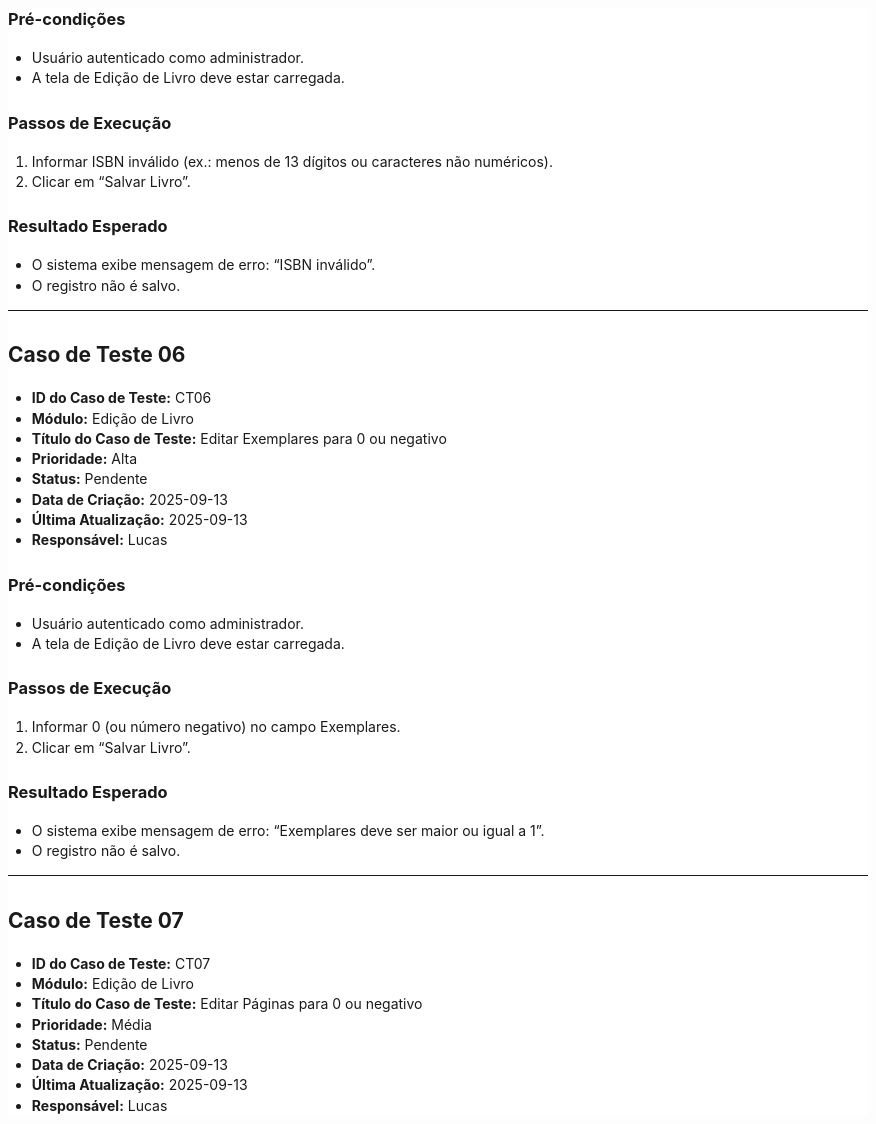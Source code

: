 ### Pré-condições
- Usuário autenticado como administrador.
- A tela de Edição de Livro deve estar carregada. 

### Passos de Execução
1. Informar ISBN inválido (ex.: menos de 13 dígitos ou caracteres não numéricos).
2. Clicar em “Salvar Livro”.  


### Resultado Esperado
- O sistema exibe mensagem de erro: “ISBN inválido”.
- O registro não é salvo.

---

## Caso de Teste 06
* **ID do Caso de Teste:** CT06 
* **Módulo:** Edição de Livro  
* **Título do Caso de Teste:** Editar Exemplares para 0 ou negativo  
* **Prioridade:** Alta  
* **Status:** Pendente  
* **Data de Criação:** 2025-09-13  
* **Última Atualização:** 2025-09-13  
* **Responsável:** Lucas 

### Pré-condições
- Usuário autenticado como administrador.
- A tela de Edição de Livro deve estar carregada.   

### Passos de Execução
1. Informar 0 (ou número negativo) no campo Exemplares. 
2. Clicar em “Salvar Livro”.  

### Resultado Esperado
- O sistema exibe mensagem de erro: “Exemplares deve ser maior ou igual a 1”.
- O registro não é salvo.

---

## Caso de Teste 07
* **ID do Caso de Teste:** CT07  
* **Módulo:** Edição de Livro  
* **Título do Caso de Teste:** Editar Páginas para 0 ou negativo
* **Prioridade:** Média  
* **Status:** Pendente  
* **Data de Criação:** 2025-09-13  
* **Última Atualização:** 2025-09-13  
* **Responsável:** Lucas  
